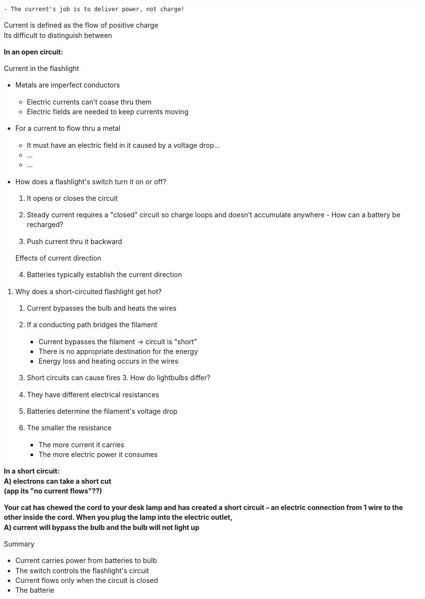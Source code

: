     - The current's job is to deliver power, not charge!
   

Current is defined as the flow of positive charge  
Its difficult to distinguish between
 
**In an open circuit:**
 
Current in the flashlight
 
- Metals are imperfect conductors
    
    - Electric currents can't coase thru them
    - Electric fields are needed to keep currents moving
- For a current to flow thru a metal
    
    - It must have an electric field in it caused by a voltage drop...
    - …
    - …
- How does a flashlight's switch turn it on or off?
    
    1. It opens or closes the circuit
      
    3. Steady current requires a "closed" circuit so charge loops and doesn’t accumulate anywhere - How can a battery be recharged?
    
    1. Push current thru it backward
      
    
    Effects of current direction
    
    4. Batteries typically establish the current direction
      

1. Why does a short-circuited flashlight get hot?
    
    1. Current bypasses the bulb and heats the wires
      
    3. If a conducting path bridges the filament
        
        - Current bypasses the filament -> circuit is "short"
        - There is no appropriate destination for the energy
        - Energy loss and heating occurs in the wires
    4. Short circuits can cause fires 3. How do lightbulbs differ?
    
    1. They have different electrical resistances
      
    3. Batteries determine the filament's voltage drop
    4. The smaller the resistance
        
        - The more current it carries
        - The more electric power it consumes
          
        
   

**In a short circuit:**  
**A) electrons can take a short cut**  
**(app its "no current flows"??)**
    
**Your cat has chewed the cord to your desk lamp and has created a short circuit – an electric connection from 1 wire to the other inside the cord. When you plug the lamp into the electric outlet,**  
**A) current will bypass the bulb and the bulb will not light up**
 
Summary

- Current carries power from batteries to bulb
- The switch controls the flashlight's circuit
- Current flows only when the circuit is closed
- The batterie